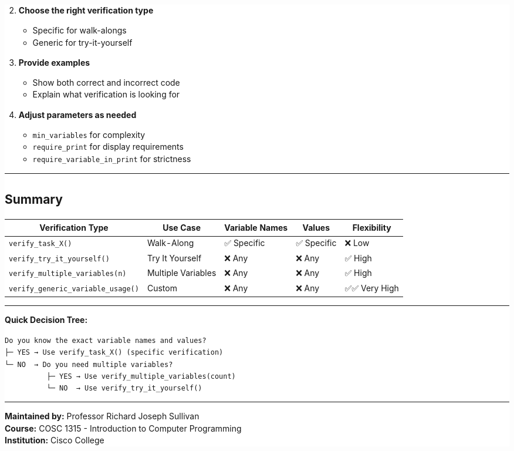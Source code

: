 2. **Choose the right verification type**
   - Specific for walk-alongs
   - Generic for try-it-yourself

3. **Provide examples**
   - Show both correct and incorrect code
   - Explain what verification is looking for

4. **Adjust parameters as needed**
   - `min_variables` for complexity
   - `require_print` for display requirements
   - `require_variable_in_print` for strictness

---

## Summary

| Verification Type | Use Case | Variable Names | Values | Flexibility |
|-------------------|----------|----------------|--------|-------------|
| `verify_task_X()` | Walk-Along | ✅ Specific | ✅ Specific | ❌ Low |
| `verify_try_it_yourself()` | Try It Yourself | ❌ Any | ❌ Any | ✅ High |
| `verify_multiple_variables(n)` | Multiple Variables | ❌ Any | ❌ Any | ✅ High |
| `verify_generic_variable_usage()` | Custom | ❌ Any | ❌ Any | ✅✅ Very High |

---

**Quick Decision Tree:**

```
Do you know the exact variable names and values?
├─ YES → Use verify_task_X() (specific verification)
└─ NO  → Do you need multiple variables?
          ├─ YES → Use verify_multiple_variables(count)
          └─ NO  → Use verify_try_it_yourself()
```

---

**Maintained by:** Professor Richard Joseph Sullivan  
**Course:** COSC 1315 - Introduction to Computer Programming  
**Institution:** Cisco College

